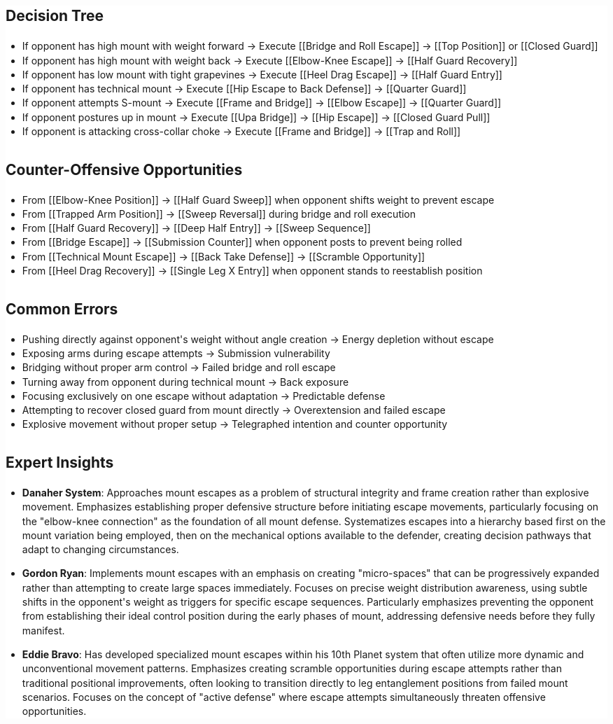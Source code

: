 ## Decision Tree
- If opponent has high mount with weight forward → Execute [[Bridge and Roll Escape]] → [[Top Position]] or [[Closed Guard]]
- If opponent has high mount with weight back → Execute [[Elbow-Knee Escape]] → [[Half Guard Recovery]]
- If opponent has low mount with tight grapevines → Execute [[Heel Drag Escape]] → [[Half Guard Entry]]
- If opponent has technical mount → Execute [[Hip Escape to Back Defense]] → [[Quarter Guard]]
- If opponent attempts S-mount → Execute [[Frame and Bridge]] → [[Elbow Escape]] → [[Quarter Guard]]
- If opponent postures up in mount → Execute [[Upa Bridge]] → [[Hip Escape]] → [[Closed Guard Pull]]
- If opponent is attacking cross-collar choke → Execute [[Frame and Bridge]] → [[Trap and Roll]]

## Counter-Offensive Opportunities
- From [[Elbow-Knee Position]] → [[Half Guard Sweep]] when opponent shifts weight to prevent escape
- From [[Trapped Arm Position]] → [[Sweep Reversal]] during bridge and roll execution
- From [[Half Guard Recovery]] → [[Deep Half Entry]] → [[Sweep Sequence]]
- From [[Bridge Escape]] → [[Submission Counter]] when opponent posts to prevent being rolled
- From [[Technical Mount Escape]] → [[Back Take Defense]] → [[Scramble Opportunity]]
- From [[Heel Drag Recovery]] → [[Single Leg X Entry]] when opponent stands to reestablish position

## Common Errors
- Pushing directly against opponent's weight without angle creation → Energy depletion without escape
- Exposing arms during escape attempts → Submission vulnerability
- Bridging without proper arm control → Failed bridge and roll escape
- Turning away from opponent during technical mount → Back exposure
- Focusing exclusively on one escape without adaptation → Predictable defense
- Attempting to recover closed guard from mount directly → Overextension and failed escape
- Explosive movement without proper setup → Telegraphed intention and counter opportunity

## Expert Insights
- **Danaher System**: Approaches mount escapes as a problem of structural integrity and frame creation rather than explosive movement. Emphasizes establishing proper defensive structure before initiating escape movements, particularly focusing on the "elbow-knee connection" as the foundation of all mount defense. Systematizes escapes into a hierarchy based first on the mount variation being employed, then on the mechanical options available to the defender, creating decision pathways that adapt to changing circumstances.

- **Gordon Ryan**: Implements mount escapes with an emphasis on creating "micro-spaces" that can be progressively expanded rather than attempting to create large spaces immediately. Focuses on precise weight distribution awareness, using subtle shifts in the opponent's weight as triggers for specific escape sequences. Particularly emphasizes preventing the opponent from establishing their ideal control position during the early phases of mount, addressing defensive needs before they fully manifest.

- **Eddie Bravo**: Has developed specialized mount escapes within his 10th Planet system that often utilize more dynamic and unconventional movement patterns. Emphasizes creating scramble opportunities during escape attempts rather than traditional positional improvements, often looking to transition directly to leg entanglement positions from failed mount scenarios. Focuses on the concept of "active defense" where escape attempts simultaneously threaten offensive opportunities.
